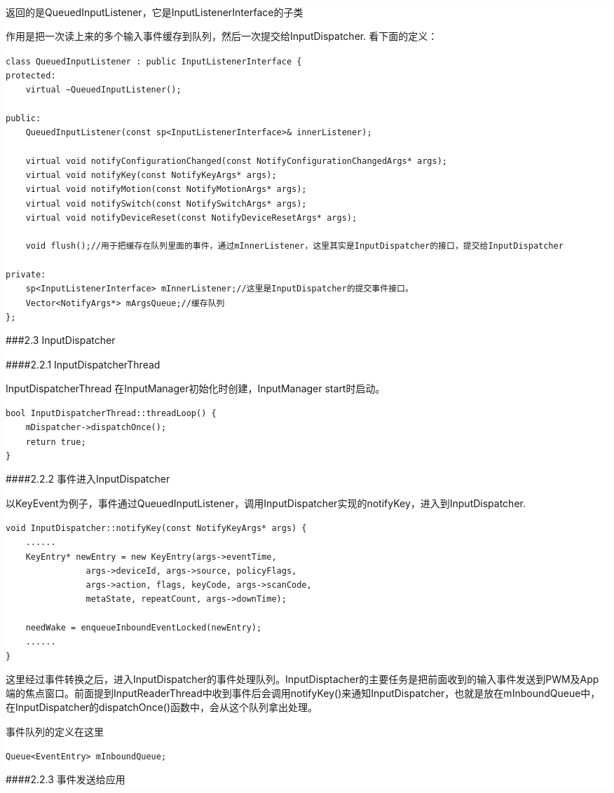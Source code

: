 返回的是QueuedInputListener，它是InputListenerInterface的子类

作用是把一次读上来的多个输入事件缓存到队列，然后一次提交给InputDispatcher. 看下面的定义：

    class QueuedInputListener : public InputListenerInterface {
    protected:
        virtual ~QueuedInputListener();

    public:
        QueuedInputListener(const sp<InputListenerInterface>& innerListener);

        virtual void notifyConfigurationChanged(const NotifyConfigurationChangedArgs* args);
        virtual void notifyKey(const NotifyKeyArgs* args);
        virtual void notifyMotion(const NotifyMotionArgs* args);
        virtual void notifySwitch(const NotifySwitchArgs* args);
        virtual void notifyDeviceReset(const NotifyDeviceResetArgs* args);

        void flush();//用于把缓存在队列里面的事件，通过mInnerListener，这里其实是InputDispatcher的接口，提交给InputDispatcher

    private:
        sp<InputListenerInterface> mInnerListener;//这里是InputDispatcher的提交事件接口。
        Vector<NotifyArgs*> mArgsQueue;//缓存队列
    };


###2.3 InputDispatcher

####2.2.1 InputDispatcherThread

InputDispatcherThread 在InputManager初始化时创建，InputManager start时启动。

    bool InputDispatcherThread::threadLoop() {
        mDispatcher->dispatchOnce();
        return true;
    }

####2.2.2 事件进入InputDispatcher

以KeyEvent为例子，事件通过QueuedInputListener，调用InputDispatcher实现的notifyKey，进入到InputDispatcher.

	void InputDispatcher::notifyKey(const NotifyKeyArgs* args) {
        ......
        KeyEntry* newEntry = new KeyEntry(args->eventTime,
                    args->deviceId, args->source, policyFlags,
                    args->action, flags, keyCode, args->scanCode,
                    metaState, repeatCount, args->downTime);

        needWake = enqueueInboundEventLocked(newEntry);
        ......
    }
这里经过事件转换之后，进入InputDispatcher的事件处理队列。InputDisptacher的主要任务是把前面收到的输入事件发送到PWM及App端的焦点窗口。前面提到InputReaderThread中收到事件后会调用notifyKey()来通知InputDispatcher，也就是放在mInboundQueue中，在InputDispatcher的dispatchOnce()函数中，会从这个队列拿出处理。

事件队列的定义在这里

    Queue<EventEntry> mInboundQueue;


####2.2.3 事件发送给应用
